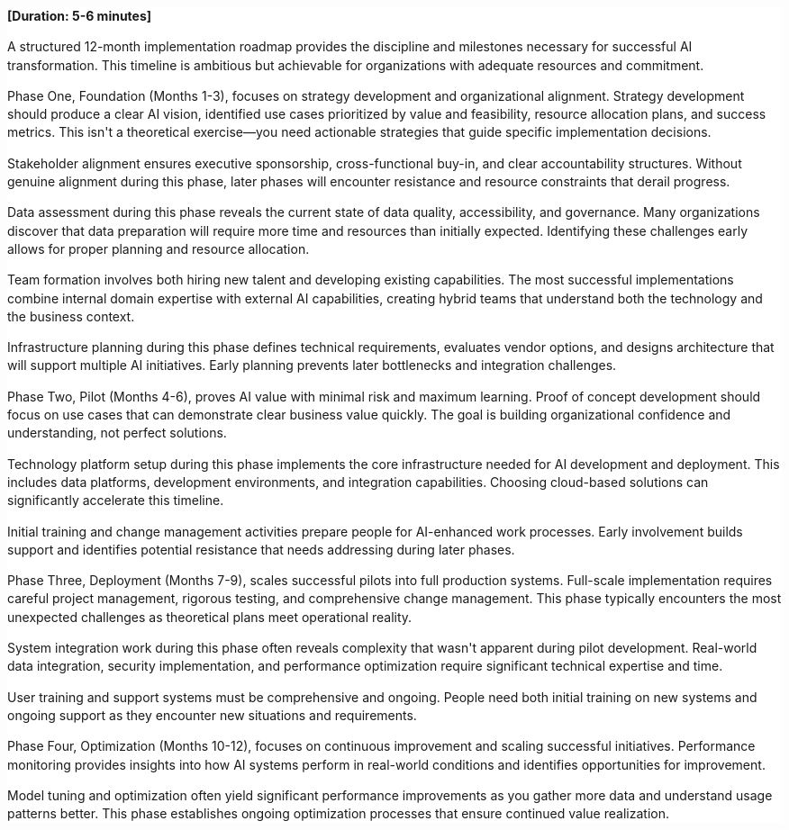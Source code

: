 **[Duration: 5-6 minutes]**

A structured 12-month implementation roadmap provides the discipline and milestones necessary for successful AI transformation. This timeline is ambitious but achievable for organizations with adequate resources and commitment.

Phase One, Foundation (Months 1-3), focuses on strategy development and organizational alignment. Strategy development should produce a clear AI vision, identified use cases prioritized by value and feasibility, resource allocation plans, and success metrics. This isn't a theoretical exercise—you need actionable strategies that guide specific implementation decisions.

Stakeholder alignment ensures executive sponsorship, cross-functional buy-in, and clear accountability structures. Without genuine alignment during this phase, later phases will encounter resistance and resource constraints that derail progress.

Data assessment during this phase reveals the current state of data quality, accessibility, and governance. Many organizations discover that data preparation will require more time and resources than initially expected. Identifying these challenges early allows for proper planning and resource allocation.

Team formation involves both hiring new talent and developing existing capabilities. The most successful implementations combine internal domain expertise with external AI capabilities, creating hybrid teams that understand both the technology and the business context.

Infrastructure planning during this phase defines technical requirements, evaluates vendor options, and designs architecture that will support multiple AI initiatives. Early planning prevents later bottlenecks and integration challenges.

Phase Two, Pilot (Months 4-6), proves AI value with minimal risk and maximum learning. Proof of concept development should focus on use cases that can demonstrate clear business value quickly. The goal is building organizational confidence and understanding, not perfect solutions.

Technology platform setup during this phase implements the core infrastructure needed for AI development and deployment. This includes data platforms, development environments, and integration capabilities. Choosing cloud-based solutions can significantly accelerate this timeline.

Initial training and change management activities prepare people for AI-enhanced work processes. Early involvement builds support and identifies potential resistance that needs addressing during later phases.

Phase Three, Deployment (Months 7-9), scales successful pilots into full production systems. Full-scale implementation requires careful project management, rigorous testing, and comprehensive change management. This phase typically encounters the most unexpected challenges as theoretical plans meet operational reality.

System integration work during this phase often reveals complexity that wasn't apparent during pilot development. Real-world data integration, security implementation, and performance optimization require significant technical expertise and time.

User training and support systems must be comprehensive and ongoing. People need both initial training on new systems and ongoing support as they encounter new situations and requirements.

Phase Four, Optimization (Months 10-12), focuses on continuous improvement and scaling successful initiatives. Performance monitoring provides insights into how AI systems perform in real-world conditions and identifies opportunities for improvement.

Model tuning and optimization often yield significant performance improvements as you gather more data and understand usage patterns better. This phase establishes ongoing optimization processes that ensure continued value realization.
